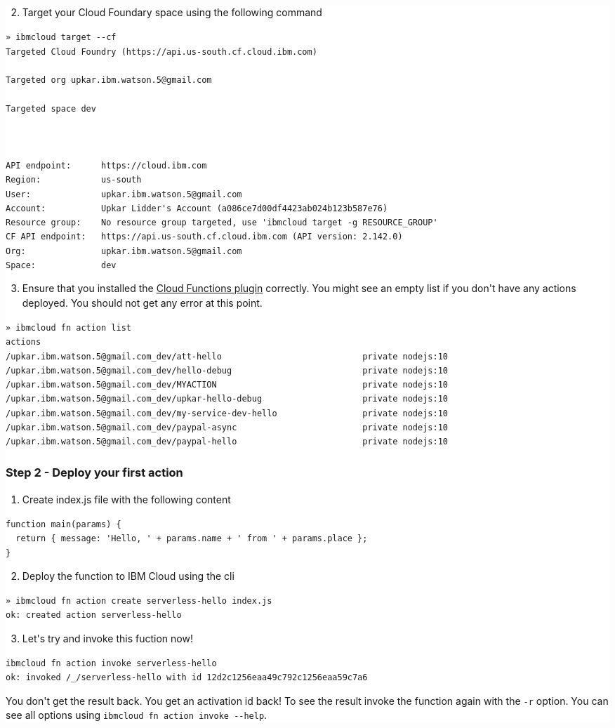 
2. Target your Cloud Foundary space using the following command
```
» ibmcloud target --cf                                                    
Targeted Cloud Foundry (https://api.us-south.cf.cloud.ibm.com)

Targeted org upkar.ibm.watson.5@gmail.com

Targeted space dev



API endpoint:      https://cloud.ibm.com
Region:            us-south
User:              upkar.ibm.watson.5@gmail.com
Account:           Upkar Lidder's Account (a086ce7d00df4423ab024b123b587e76)
Resource group:    No resource group targeted, use 'ibmcloud target -g RESOURCE_GROUP'
CF API endpoint:   https://api.us-south.cf.cloud.ibm.com (API version: 2.142.0)
Org:               upkar.ibm.watson.5@gmail.com
Space:             dev
```

3. Ensure that you installed the [Cloud Functions plugin](https://cloud.ibm.com/functions/learn/cli) correctly. You might see an empty list if you don't have any actions deployed. You should not get any error at this point.

```
» ibmcloud fn action list                                                
actions
/upkar.ibm.watson.5@gmail.com_dev/att-hello                            private nodejs:10
/upkar.ibm.watson.5@gmail.com_dev/hello-debug                          private nodejs:10
/upkar.ibm.watson.5@gmail.com_dev/MYACTION                             private nodejs:10
/upkar.ibm.watson.5@gmail.com_dev/upkar-hello-debug                    private nodejs:10
/upkar.ibm.watson.5@gmail.com_dev/my-service-dev-hello                 private nodejs:10
/upkar.ibm.watson.5@gmail.com_dev/paypal-async                         private nodejs:10
/upkar.ibm.watson.5@gmail.com_dev/paypal-hello                         private nodejs:10
```
### Step 2 - Deploy your first action
1. Create index.js file with the following content
```
function main(params) {
  return { message: 'Hello, ' + params.name + ' from ' + params.place };
}
```

2. Deploy the function to IBM Cloud using the cli
```
» ibmcloud fn action create serverless-hello index.js                       
ok: created action serverless-hello
```

3. Let's try and invoke this fuction now!
```
ibmcloud fn action invoke serverless-hello                                
ok: invoked /_/serverless-hello with id 12d2c1256eaa49c792c1256eaa59c7a6
```
You don't get the result back. You get an activation id back! To see the result invoke the function again with the `-r` option. You can see all options using `ibmcloud fn action invoke --help`.
